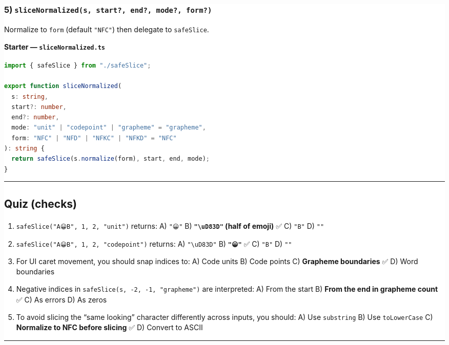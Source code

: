 
### 5) `sliceNormalized(s, start?, end?, mode?, form?)`

Normalize to `form` (default `"NFC"`) then delegate to `safeSlice`.

**Starter — `sliceNormalized.ts`**

```ts
import { safeSlice } from "./safeSlice";

export function sliceNormalized(
  s: string,
  start?: number,
  end?: number,
  mode: "unit" | "codepoint" | "grapheme" = "grapheme",
  form: "NFC" | "NFD" | "NFKC" | "NFKD" = "NFC"
): string {
  return safeSlice(s.normalize(form), start, end, mode);
}
```

---

## Quiz (checks)

1. `safeSlice("A😀B", 1, 2, "unit")` returns:
   A) `"😀"`
   B) **`"\uD83D"` (half of emoji)** ✅
   C) `"B"`
   D) `""`

2. `safeSlice("A😀B", 1, 2, "codepoint")` returns:
   A) `"\uD83D"`
   B) **`"😀"`** ✅
   C) `"B"`
   D) `""`

3. For UI caret movement, you should snap indices to:
   A) Code units
   B) Code points
   C) **Grapheme boundaries** ✅
   D) Word boundaries

4. Negative indices in `safeSlice(s, -2, -1, "grapheme")` are interpreted:
   A) From the start
   B) **From the end in grapheme count** ✅
   C) As errors
   D) As zeros

5. To avoid slicing the “same looking” character differently across inputs, you should:
   A) Use `substring`
   B) Use `toLowerCase`
   C) **Normalize to NFC before slicing** ✅
   D) Convert to ASCII

---